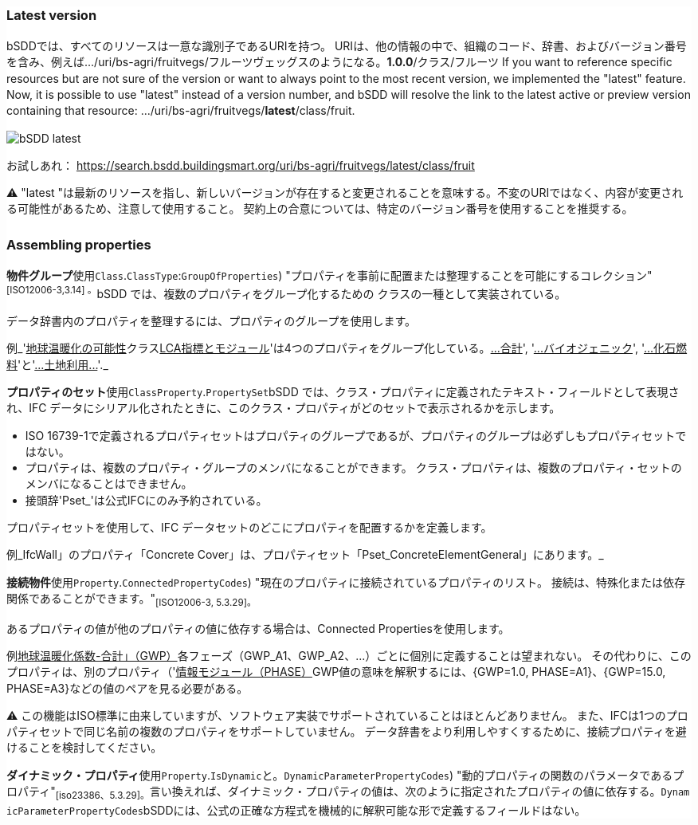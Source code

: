 <h3 id="latest-version">Latest version</h3>

bSDDでは、すべてのリソースは一意な識別子であるURIを持つ。 URIは、他の情報の中で、組織のコード、辞書、およびバージョン番号を含み、例えば.../uri/bs-agri/fruitvegs/フルーツヴェッグスのようになる。**1.0.0**/クラス/フルーツ
If you want to reference specific resources but are not sure of the version or want to always point to the most recent version, we implemented the "latest" feature. Now, it is possible to use "latest" instead of a version number, and bSDD will resolve the link to the latest active or preview version containing that resource: 
.../uri/bs-agri/fruitvegs/**latest**/class/fruit. 

<img src="https://raw.githubusercontent.com/buildingSMART/bSDD/master/Documentation/graphics/latest_example.jpg" alt="bSDD latest" style="width: 750px"/>

お試しあれ：
https://search.bsdd.buildingsmart.org/uri/bs-agri/fruitvegs/latest/class/fruit

⚠️ "latest "は最新のリソースを指し、新しいバージョンが存在すると変更されることを意味する。不変のURIではなく、内容が変更される可能性があるため、注意して使用すること。 契約上の合意については、特定のバージョン番号を使用することを推奨する。

<h3 id="assembling-properties">Assembling properties</h3>

**物件グループ**使用`Class`.`ClassType`:`GroupOfProperties`) "プロパティを事前に配置または整理することを可能にするコレクション"<sup>[ISO12006-3,3.14] 。</sup>bSDD では、複数のプロパティをグループ化するための クラスの一種として実装されている。

データ辞書内のプロパティを整理するには、プロパティのグループを使用します。

例_'[地球温暖化の可能性](https://search.bsdd.buildingsmart.org/uri/LCA/LCA/3.0/class/GlobalWarmingPotential)クラス[LCA指標とモジュール](https://search.bsdd.buildingsmart.org/uri/LCA/LCA/3.0)'は4つのプロパティをグループ化している。[...合計](https://search.bsdd.buildingsmart.org/uri/LCA/LCA/3.0/prop/GWP_total)', '[...バイオジェニック](https://search.bsdd.buildingsmart.org/uri/LCA/LCA/3.0/prop/GWP_biogenic)', '[...化石燃料](https://search.bsdd.buildingsmart.org/uri/LCA/LCA/3.0/prop/GWP_fossil)'と'[...土地利用...](https://search.bsdd.buildingsmart.org/uri/LCA/LCA/3.0/prop/GWP_luluc)'._

**プロパティのセット**使用`ClassProperty`.`PropertySet`bSDD では、クラス・プロパティに定義されたテキスト・フィールドとして表現され、IFC データにシリアル化されたときに、このクラス・プロパティがどのセットで表示されるかを示します。 
  * ISO 16739-1で定義されるプロパティセットはプロパティのグループであるが、プロパティのグループは必ずしもプロパティセットではない。
  * プロパティは、複数のプロパティ・グループのメンバになることができます。 クラス・プロパティは、複数のプロパティ・セットのメンバになることはできません。
  * 接頭辞'Pset_'は公式IFCにのみ予約されている。

プロパティセットを使用して、IFC データセットのどこにプロパティを配置するかを定義します。

例_IfcWall」のプロパティ「Concrete Cover」は、プロパティセット「Pset_ConcreteElementGeneral」にあります。_

**接続物件**使用`Property`.`ConnectedPropertyCodes`) "現在のプロパティに接続されているプロパティのリスト。 接続は、特殊化または依存関係であることができます。"<sub>[ISO12006-3, 5.3.29]。</sub> 

あるプロパティの値が他のプロパティの値に依存する場合は、Connected Propertiesを使用します。

例[地球温暖化係数-合計」（GWP）](https://search.bsdd.buildingsmart.org/uri/LCA/LCA/3.0/prop/GWP_total)各フェーズ（GWP_A1、GWP_A2、...）ごとに個別に定義することは望まれない。 その代わりに、このプロパティは、別のプロパティ（'[情報モジュール（PHASE）](https://search.bsdd.buildingsmart.org/uri/LCA/LCA/3.0/prop/information_module)GWP値の意味を解釈するには、{GWP=1.0, PHASE=A1}、{GWP=15.0, PHASE=A3}などの値のペアを見る必要がある。

⚠️ この機能はISO標準に由来していますが、ソフトウェア実装でサポートされていることはほとんどありません。 また、IFCは1つのプロパティセットで同じ名前の複数のプロパティをサポートしていません。 データ辞書をより利用しやすくするために、接続プロパティを避けることを検討してください。

**ダイナミック・プロパティ**使用`Property`.`IsDynamic`と。`DynamicParameterPropertyCodes`) "動的プロパティの関数のパラメータであるプロパティ"<sub>[iso23386、5.3.29]。</sub>言い換えれば、ダイナミック・プロパティの値は、次のように指定されたプロパティの値に依存する。`DynamicParameterPropertyCodes`bSDDには、公式の正確な方程式を機械的に解釈可能な形で定義するフィールドはない。 
